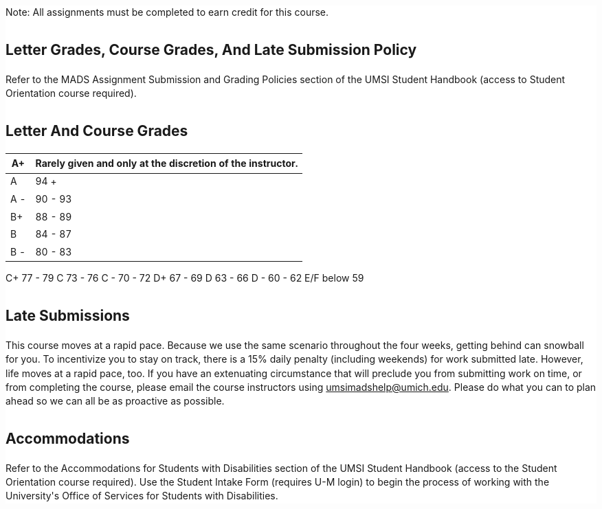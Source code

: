 Note: All assignments must be completed to earn credit for this course.

## Letter Grades, Course Grades, And Late Submission Policy

Refer to the MADS Assignment Submission and Grading Policies section of the UMSI Student Handbook (access to Student Orientation course required).

## Letter And Course Grades

| A+  | Rarely given and only at the discretion of the instructor. |
| --- | ---------------------------------------------------------- |
| A   | 94 +                                                       |
| A - | 90 - 93                                                    |
| B+  | 88 - 89                                                    |
| B   | 84 - 87                                                    |
| B - | 80 - 83                                                    |

C+
77 - 79
C
73 - 76
C -
70 - 72
D+
67 - 69
D
63 - 66
D -
60 - 62
E/F
below 59

## Late Submissions

This course moves at a rapid pace. Because we use the same scenario throughout the four weeks, getting behind can snowball for you. To incentivize you to stay on track, there is a 15% daily penalty (including weekends) for work submitted late. However, life moves at a rapid pace, too. If you have an extenuating circumstance that will preclude you from submitting work on time, or from completing the course, please email the course instructors using umsimadshelp@umich.edu. Please do what you can to plan ahead so we can all be as proactive as possible.

## Accommodations

Refer to the Accommodations for Students with Disabilities section of the UMSI Student Handbook (access to the Student Orientation course required). Use the Student Intake Form (requires U-M login) to begin the process of working with the University's Office of Services for Students with Disabilities.
